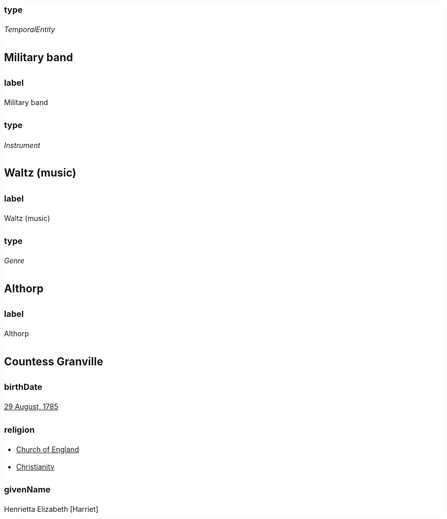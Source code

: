 ### type


*TemporalEntity*

## Military band

### label


Military band

### type


*Instrument*

## Waltz (music)

### label


Waltz (music)

### type


*Genre*

## Althorp

### label


Althorp

## Countess Granville

### birthDate


[29 August, 1785](#29-August-1785)

### religion

 - [Church of England](#Church-of-England)

 - [Christianity](#Christianity)

### givenName


Henrietta Elizabeth [Harriet]
